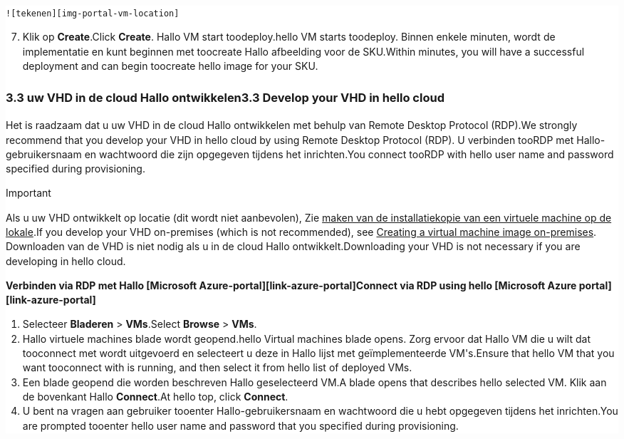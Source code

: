     ![tekenen][img-portal-vm-location]
7. <span data-ttu-id="bda73-194">Klik op **Create**.</span><span class="sxs-lookup"><span data-stu-id="bda73-194">Click **Create**.</span></span> <span data-ttu-id="bda73-195">Hallo VM start toodeploy.</span><span class="sxs-lookup"><span data-stu-id="bda73-195">hello VM starts toodeploy.</span></span> <span data-ttu-id="bda73-196">Binnen enkele minuten, wordt de implementatie en kunt beginnen met toocreate Hallo afbeelding voor de SKU.</span><span class="sxs-lookup"><span data-stu-id="bda73-196">Within minutes, you will have a successful deployment and can begin toocreate hello image for your SKU.</span></span>

### <a name="33-develop-your-vhd-in-hello-cloud"></a><span data-ttu-id="bda73-197">3.3 uw VHD in de cloud Hallo ontwikkelen</span><span class="sxs-lookup"><span data-stu-id="bda73-197">3.3 Develop your VHD in hello cloud</span></span>
<span data-ttu-id="bda73-198">Het is raadzaam dat u uw VHD in de cloud Hallo ontwikkelen met behulp van Remote Desktop Protocol (RDP).</span><span class="sxs-lookup"><span data-stu-id="bda73-198">We strongly recommend that you develop your VHD in hello cloud by using Remote Desktop Protocol (RDP).</span></span> <span data-ttu-id="bda73-199">U verbinden tooRDP met Hallo-gebruikersnaam en wachtwoord die zijn opgegeven tijdens het inrichten.</span><span class="sxs-lookup"><span data-stu-id="bda73-199">You connect tooRDP with hello user name and password specified during provisioning.</span></span>

> [!IMPORTANT]
> <span data-ttu-id="bda73-200">Als u uw VHD ontwikkelt op locatie (dit wordt niet aanbevolen), Zie [maken van de installatiekopie van een virtuele machine op de lokale](marketplace-publishing-vm-image-creation-on-premise.md).</span><span class="sxs-lookup"><span data-stu-id="bda73-200">If you develop your VHD on-premises (which is not recommended), see [Creating a virtual machine image on-premises](marketplace-publishing-vm-image-creation-on-premise.md).</span></span> <span data-ttu-id="bda73-201">Downloaden van de VHD is niet nodig als u in de cloud Hallo ontwikkelt.</span><span class="sxs-lookup"><span data-stu-id="bda73-201">Downloading your VHD is not necessary if you are developing in hello cloud.</span></span>
>
>

<span data-ttu-id="bda73-202">**Verbinden via RDP met Hallo [Microsoft Azure-portal][link-azure-portal]**</span><span class="sxs-lookup"><span data-stu-id="bda73-202">**Connect via RDP using hello [Microsoft Azure portal][link-azure-portal]**</span></span>

1. <span data-ttu-id="bda73-203">Selecteer **Bladeren** > **VMs**.</span><span class="sxs-lookup"><span data-stu-id="bda73-203">Select **Browse** > **VMs**.</span></span>
2. <span data-ttu-id="bda73-204">Hallo virtuele machines blade wordt geopend.</span><span class="sxs-lookup"><span data-stu-id="bda73-204">hello Virtual machines blade opens.</span></span> <span data-ttu-id="bda73-205">Zorg ervoor dat Hallo VM die u wilt dat tooconnect met wordt uitgevoerd en selecteert u deze in Hallo lijst met geïmplementeerde VM's.</span><span class="sxs-lookup"><span data-stu-id="bda73-205">Ensure that hello VM that you want tooconnect with is running, and then select it from hello list of deployed VMs.</span></span>
3. <span data-ttu-id="bda73-206">Een blade geopend die worden beschreven Hallo geselecteerd VM.</span><span class="sxs-lookup"><span data-stu-id="bda73-206">A blade opens that describes hello selected VM.</span></span> <span data-ttu-id="bda73-207">Klik aan de bovenkant Hallo **Connect**.</span><span class="sxs-lookup"><span data-stu-id="bda73-207">At hello top, click **Connect**.</span></span>
4. <span data-ttu-id="bda73-208">U bent na vragen aan gebruiker tooenter Hallo-gebruikersnaam en wachtwoord die u hebt opgegeven tijdens het inrichten.</span><span class="sxs-lookup"><span data-stu-id="bda73-208">You are prompted tooenter hello user name and password that you specified during provisioning.</span></span>
